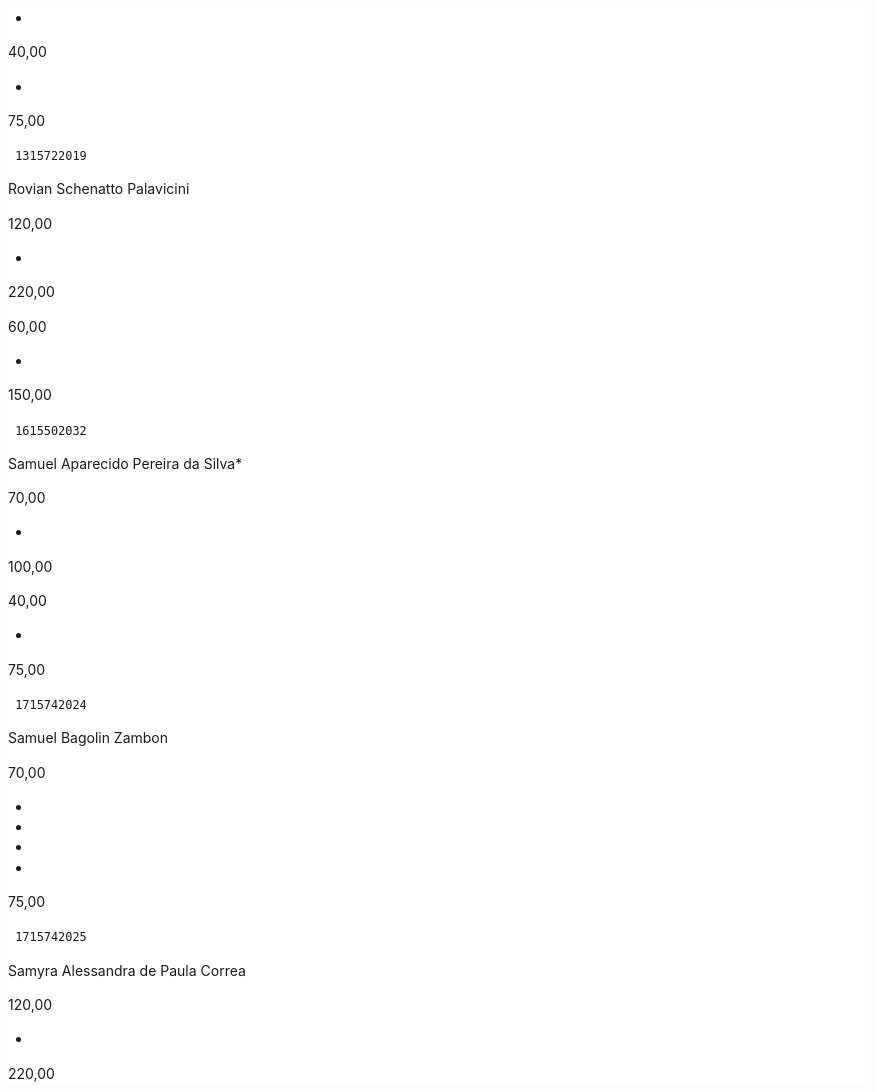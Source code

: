    -

   40,00

   -

   75,00

     1315722019

   Rovian Schenatto Palavicini

   120,00

   -

   220,00

   60,00

   -

   150,00

     1615502032

   Samuel Aparecido Pereira da Silva*

   70,00

   -

   100,00

   40,00

   -

   75,00

     1715742024

   Samuel Bagolin Zambon

   70,00

   -

   -

   -

   -

   75,00

     1715742025

   Samyra Alessandra de Paula Correa

   120,00

   -

   220,00
